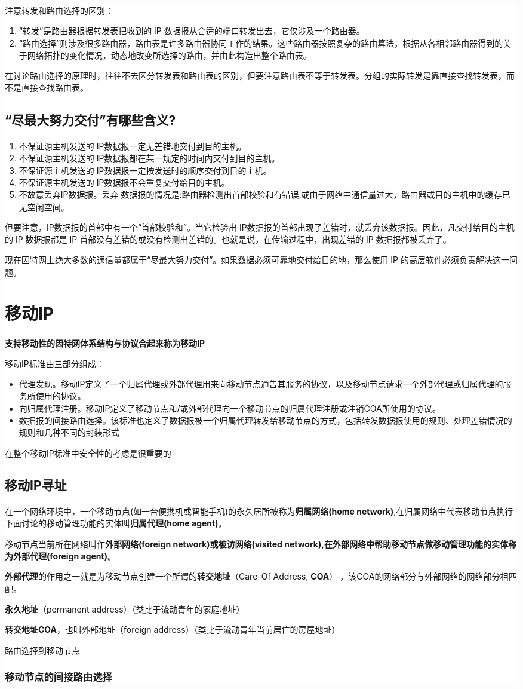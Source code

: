 注意转发和路由选择的区别：

1. “转发”是路由器根据转发表把收到的 IP 数据报从合适的端口转发出去，它仅涉及一个路由器。
2. “路由选择”则涉及很多路由器，路由表是许多路由器协同工作的结果。这些路由器按照复杂的路由算法，根据从各相邻路由器得到的关于网络拓扑的变化情况，动态地改变所选择的路由，并由此构造出整个路由表。

在讨论路由选择的原理时，往往不去区分转发表和路由表的区别，但要注意路由表不等于转发表。分组的实际转发是靠直接查找转发表，而不是直接查找路由表。

## “尽最大努力交付”有哪些含义?

1. 不保证源主机发送的 IP数据报一定无差错地交付到目的主机。
2. 不保证源主机发送的 IP数据报都在某一规定的时间内交付到目的主机。
3. 不保证源主机发送的 IP数据报一定按发送时的顺序交付到目的主机。
4. 不保证源主机发送的 IP数据报不会重复交付给目的主机。
5. 不故意丢弃IP数据报。丢弃 数据报的情况是:路由器检测出首部校验和有错误:或由于网络中通信量过大，路由器或目的主机中的缓存已无空闲空间。

但要注意，IP数据报的首部中有一个“首部校验和”。当它检验出 IP数据报的首部出现了差错时，就丢弃该数据报。因此，凡交付给目的主机的 IP 数据报都是 IP 首部没有差错的或没有检测出差错的。也就是说，在传输过程中，出现差错的 IP 数据报都被丢弃了。

现在因特网上绝大多数的通信量都属于“尽最大努力交付”。如果数据必须可靠地交付给目的地，那么使用 IP 的高层软件必须负责解决这一问题。

# 移动IP

**支持移动性的因特网体系结构与协议合起来称为移动IP**

移动IP标准由三部分组成：

- 代理发现。移动IP定义了一个归属代理或外部代理用来向移动节点通告其服务的协议，以及移动节点请求一个外部代理或归属代理的服务所使用的协议。
- 向归属代理注册。移动IP定义了移动节点和/或外部代理向一个移动节点的归属代理注册或注销COA所使用的协议。
- 数据报的间接路由选择。该标准也定义了数据报被一个归属代理转发给移动节点的方式，包括转发数据报使用的规则、处理差错情况的规则和几种不同的封装形式

在整个移动IP标准中安全性的考虑是很重要的

## 移动IP寻址

在一个网络环境中，一个移动节点(如一台便携机或智能手机)的永久居所被称为**归属网络(home network)**,在归属网络中代表移动节点执行下面讨论的移动管理功能的实体叫**归属代理(home agent)**。

移动节点当前所在网络叫作**外部网络(foreign network)**或被访网络(visited network),在外部网络中帮助移动节点做移动管理功能的实体称为**外部代理(foreign agent)**。

**外部代理**的作用之一就是为移动节点创建一个所谓的**转交地址**（Care-Of Address, **COA**） ，该COA的网络部分与外部网络的网络部分相匹配。

**永久地址**（permanent address）（类比于流动青年的家庭地址）

**转交地址COA**，也叫外部地址（foreign address）（类比于流动青年当前居住的房屋地址）

路由选择到移动节点

### 移动节点的间接路由选择
